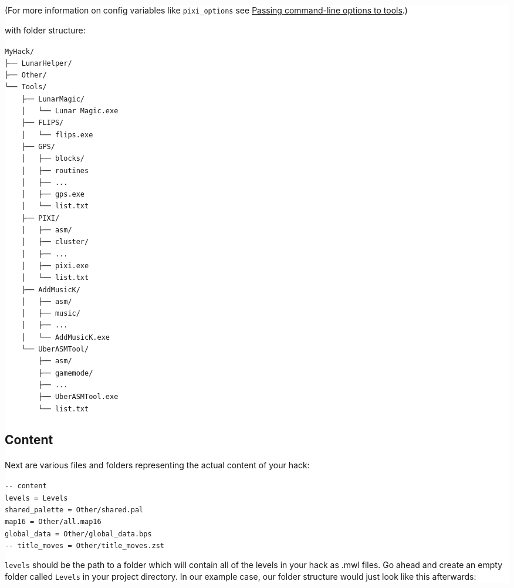 (For more information on config variables like `pixi_options` see [Passing command-line options to tools](Passing-command-line-options-to-tools).)

with folder structure:

```
MyHack/
├── LunarHelper/
├── Other/
└── Tools/
    ├── LunarMagic/
    │   └── Lunar Magic.exe
    ├── FLIPS/
    │   └── flips.exe
    ├── GPS/
    │   ├── blocks/
    │   ├── routines
    │   ├── ...
    │   ├── gps.exe
    │   └── list.txt
    ├── PIXI/
    │   ├── asm/
    │   ├── cluster/
    │   ├── ...
    │   ├── pixi.exe
    │   └── list.txt
    ├── AddMusicK/
    │   ├── asm/
    │   ├── music/
    │   ├── ...
    │   └── AddMusicK.exe
    └── UberASMTool/
        ├── asm/
        ├── gamemode/
        ├── ...
        ├── UberASMTool.exe
        └── list.txt
```

## Content

Next are various files and folders representing the actual content of your hack:

```
-- content
levels = Levels
shared_palette = Other/shared.pal
map16 = Other/all.map16
global_data = Other/global_data.bps
-- title_moves = Other/title_moves.zst
```

`levels` should be the path to a folder which will contain all of the levels in your hack as .mwl files. Go ahead and create an empty folder called `Levels` in your project directory. In our example case, our folder structure would just look like this afterwards:
